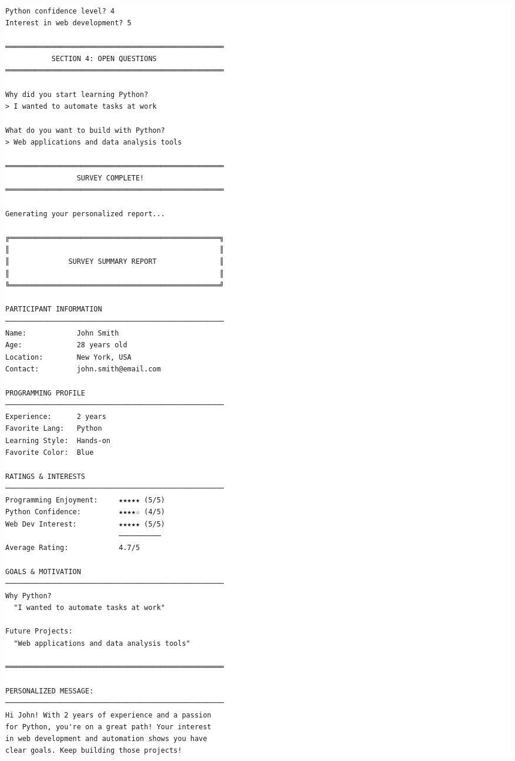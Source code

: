 ```
Python confidence level? 4
Interest in web development? 5

════════════════════════════════════════════════════
           SECTION 4: OPEN QUESTIONS
════════════════════════════════════════════════════

Why did you start learning Python?
> I wanted to automate tasks at work

What do you want to build with Python?
> Web applications and data analysis tools

════════════════════════════════════════════════════
                 SURVEY COMPLETE!
════════════════════════════════════════════════════

Generating your personalized report...

╔══════════════════════════════════════════════════╗
║                                                  ║
║              SURVEY SUMMARY REPORT               ║
║                                                  ║
╚══════════════════════════════════════════════════╝

PARTICIPANT INFORMATION
────────────────────────────────────────────────────
Name:            John Smith
Age:             28 years old
Location:        New York, USA
Contact:         john.smith@email.com

PROGRAMMING PROFILE
────────────────────────────────────────────────────
Experience:      2 years
Favorite Lang:   Python
Learning Style:  Hands-on
Favorite Color:  Blue

RATINGS & INTERESTS
────────────────────────────────────────────────────
Programming Enjoyment:     ★★★★★ (5/5)
Python Confidence:         ★★★★☆ (4/5)
Web Dev Interest:          ★★★★★ (5/5)
                           ──────────
Average Rating:            4.7/5

GOALS & MOTIVATION
────────────────────────────────────────────────────
Why Python?
  "I wanted to automate tasks at work"

Future Projects:
  "Web applications and data analysis tools"

════════════════════════════════════════════════════

PERSONALIZED MESSAGE:
────────────────────────────────────────────────────
Hi John! With 2 years of experience and a passion
for Python, you're on a great path! Your interest
in web development and automation shows you have
clear goals. Keep building those projects!
```